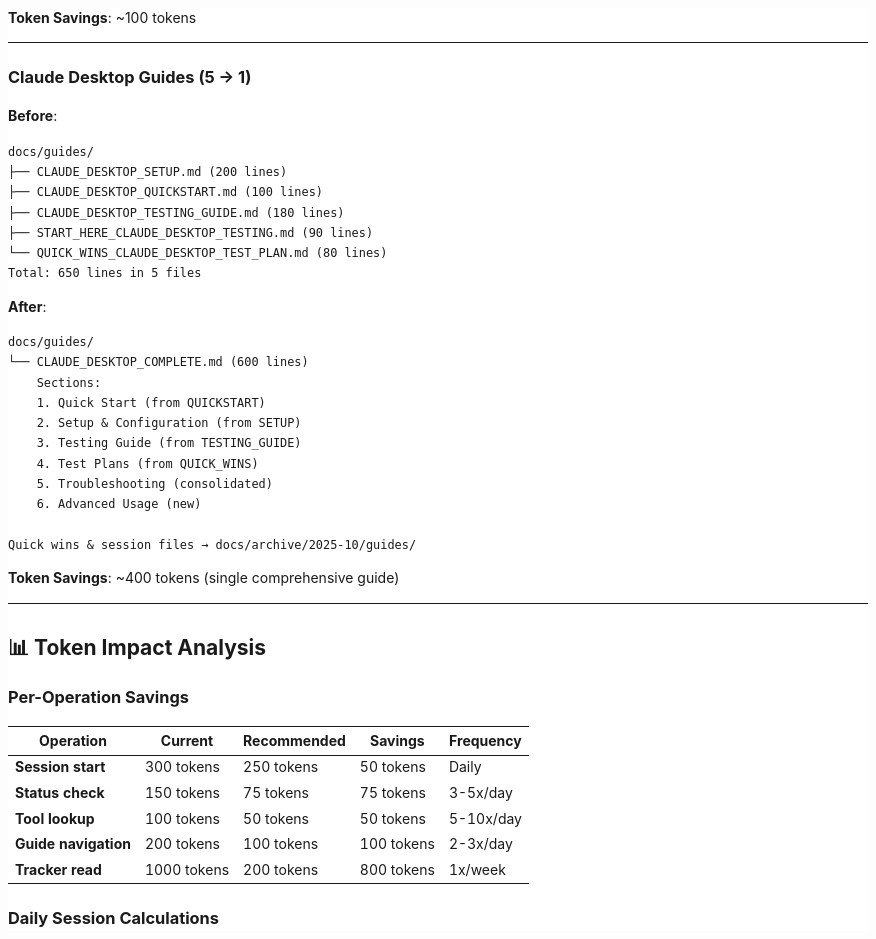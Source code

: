**Token Savings**: ~100 tokens

---

### Claude Desktop Guides (5 → 1)

**Before**:
```
docs/guides/
├── CLAUDE_DESKTOP_SETUP.md (200 lines)
├── CLAUDE_DESKTOP_QUICKSTART.md (100 lines)
├── CLAUDE_DESKTOP_TESTING_GUIDE.md (180 lines)
├── START_HERE_CLAUDE_DESKTOP_TESTING.md (90 lines)
└── QUICK_WINS_CLAUDE_DESKTOP_TEST_PLAN.md (80 lines)
Total: 650 lines in 5 files
```

**After**:
```
docs/guides/
└── CLAUDE_DESKTOP_COMPLETE.md (600 lines)
    Sections:
    1. Quick Start (from QUICKSTART)
    2. Setup & Configuration (from SETUP)
    3. Testing Guide (from TESTING_GUIDE)
    4. Test Plans (from QUICK_WINS)
    5. Troubleshooting (consolidated)
    6. Advanced Usage (new)

Quick wins & session files → docs/archive/2025-10/guides/
```

**Token Savings**: ~400 tokens (single comprehensive guide)

---

## 📊 Token Impact Analysis

### Per-Operation Savings

| Operation | Current | Recommended | Savings | Frequency |
|-----------|---------|-------------|---------|-----------|
| **Session start** | 300 tokens | 250 tokens | 50 tokens | Daily |
| **Status check** | 150 tokens | 75 tokens | 75 tokens | 3-5x/day |
| **Tool lookup** | 100 tokens | 50 tokens | 50 tokens | 5-10x/day |
| **Guide navigation** | 200 tokens | 100 tokens | 100 tokens | 2-3x/day |
| **Tracker read** | 1000 tokens | 200 tokens | 800 tokens | 1x/week |

### Daily Session Calculations
